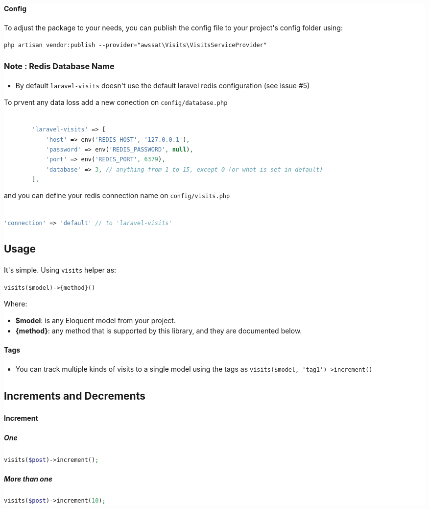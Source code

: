 

#### Config
To adjust the package to your needs, you can publish the config file to your project's config folder using:
```
php artisan vendor:publish --provider="awssat\Visits\VisitsServiceProvider"
```

### Note : Redis Database Name

- By default `laravel-visits` doesn't use the default laravel redis configuration (see [issue #5](https://github.com/awssat/laravel-visits/issues/5))

To prvent any data loss add a new conection on `config/database.php`

``` php

        'laravel-visits' => [
            'host' => env('REDIS_HOST', '127.0.0.1'),
            'password' => env('REDIS_PASSWORD', null),
            'port' => env('REDIS_PORT', 6379),
            'database' => 3, // anything from 1 to 15, except 0 (or what is set in default)
        ],

```

and you can define your redis connection name on `config/visits.php`

``` php

'connection' => 'default' // to 'laravel-visits'

```


## Usage

It's simple. Using `visits` helper as: 
```
visits($model)->{method}()
```
Where:
- **$model**: is any Eloquent model from your project.
- **{method}**: any method that is supported by this library, and they are documented below.

#### Tags
- You can track multiple kinds of visits to a single model using the tags as `visits($model, 'tag1')->increment()`

## Increments and Decrements

#### Increment
##### One
``` php
visits($post)->increment();
```
##### More than one 
``` php
visits($post)->increment(10);
```
